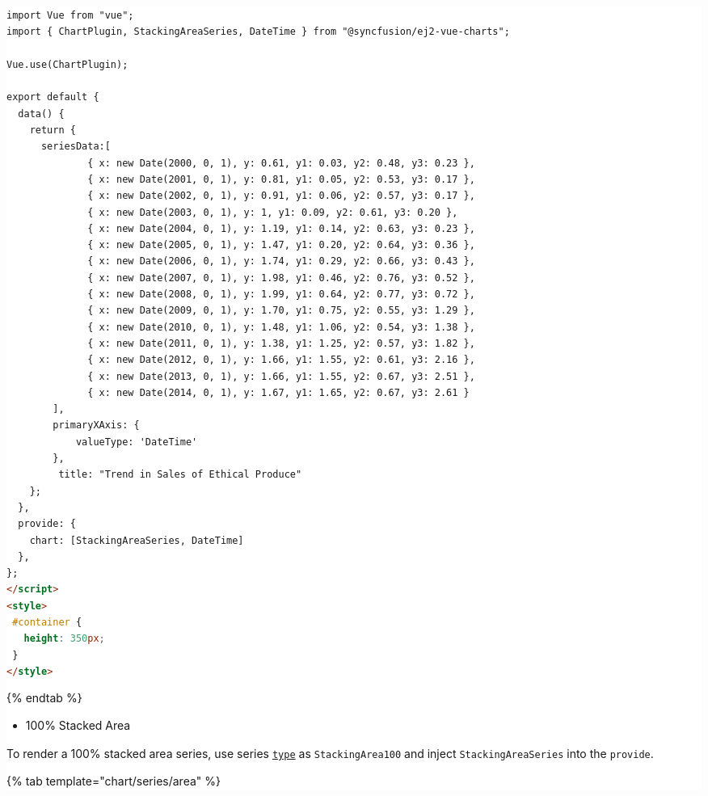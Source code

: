 ```html
import Vue from "vue";
import { ChartPlugin, StackingAreaSeries, DateTime } from "@syncfusion/ej2-vue-charts";

Vue.use(ChartPlugin);

export default {
  data() {
    return {
      seriesData:[
              { x: new Date(2000, 0, 1), y: 0.61, y1: 0.03, y2: 0.48, y3: 0.23 },
              { x: new Date(2001, 0, 1), y: 0.81, y1: 0.05, y2: 0.53, y3: 0.17 },
              { x: new Date(2002, 0, 1), y: 0.91, y1: 0.06, y2: 0.57, y3: 0.17 },
              { x: new Date(2003, 0, 1), y: 1, y1: 0.09, y2: 0.61, y3: 0.20 },
              { x: new Date(2004, 0, 1), y: 1.19, y1: 0.14, y2: 0.63, y3: 0.23 },
              { x: new Date(2005, 0, 1), y: 1.47, y1: 0.20, y2: 0.64, y3: 0.36 },
              { x: new Date(2006, 0, 1), y: 1.74, y1: 0.29, y2: 0.66, y3: 0.43 },
              { x: new Date(2007, 0, 1), y: 1.98, y1: 0.46, y2: 0.76, y3: 0.52 },
              { x: new Date(2008, 0, 1), y: 1.99, y1: 0.64, y2: 0.77, y3: 0.72 },
              { x: new Date(2009, 0, 1), y: 1.70, y1: 0.75, y2: 0.55, y3: 1.29 },
              { x: new Date(2010, 0, 1), y: 1.48, y1: 1.06, y2: 0.54, y3: 1.38 },
              { x: new Date(2011, 0, 1), y: 1.38, y1: 1.25, y2: 0.57, y3: 1.82 },
              { x: new Date(2012, 0, 1), y: 1.66, y1: 1.55, y2: 0.61, y3: 2.16 },
              { x: new Date(2013, 0, 1), y: 1.66, y1: 1.55, y2: 0.67, y3: 2.51 },
              { x: new Date(2014, 0, 1), y: 1.67, y1: 1.65, y2: 0.67, y3: 2.61 }
        ],
        primaryXAxis: {
            valueType: 'DateTime'
        },
         title: "Trend in Sales of Ethical Produce"
    };
  },
  provide: {
    chart: [StackingAreaSeries, DateTime]
  },
};
</script>
<style>
 #container {
   height: 350px;
 }
</style>
```

{% endtab %}

* 100% Stacked Area

To render a 100% stacked area series, use series [`type`](../api/chart/series/#type) as `StackingArea100` and inject
`StackingAreaSeries` into the `provide`.

{% tab template="chart/series/area" %}

